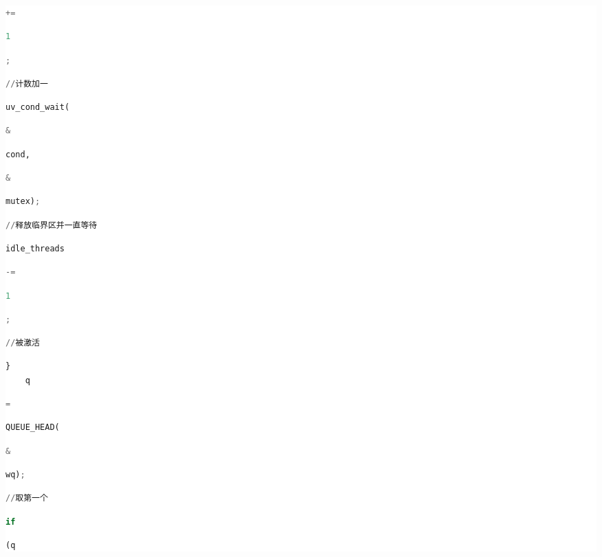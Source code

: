 ```python
```
```python
+=
```
```python
1
```
```python
;
```
```python
//计数加一
```
```python
uv_cond_wait(
```
```python
&
```
```python
cond,
```
```python
&
```
```python
mutex);
```
```python
//释放临界区并一直等待
```
```python
idle_threads
```
```python
-=
```
```python
1
```
```python
;
```
```python
//被激活
```
```python
}
    q
```
```python
=
```
```python
QUEUE_HEAD(
```
```python
&
```
```python
wq);
```
```python
//取第一个
```
```python
if
```
```python
(q
```
```python
```
